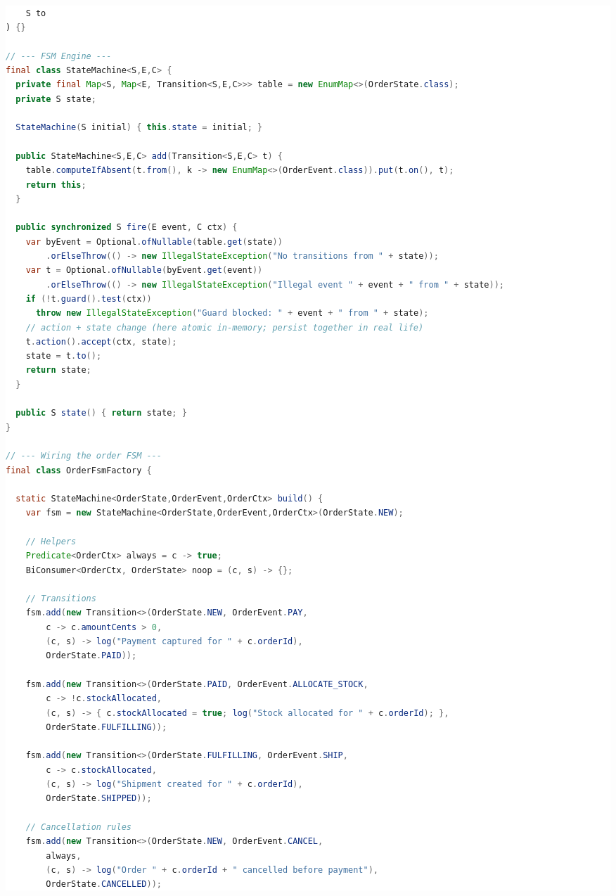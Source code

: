 ```java
    S to
) {}

// --- FSM Engine ---
final class StateMachine<S,E,C> {
  private final Map<S, Map<E, Transition<S,E,C>>> table = new EnumMap<>(OrderState.class);
  private S state;

  StateMachine(S initial) { this.state = initial; }

  public StateMachine<S,E,C> add(Transition<S,E,C> t) {
    table.computeIfAbsent(t.from(), k -> new EnumMap<>(OrderEvent.class)).put(t.on(), t);
    return this;
  }

  public synchronized S fire(E event, C ctx) {
    var byEvent = Optional.ofNullable(table.get(state))
        .orElseThrow(() -> new IllegalStateException("No transitions from " + state));
    var t = Optional.ofNullable(byEvent.get(event))
        .orElseThrow(() -> new IllegalStateException("Illegal event " + event + " from " + state));
    if (!t.guard().test(ctx))
      throw new IllegalStateException("Guard blocked: " + event + " from " + state);
    // action + state change (here atomic in-memory; persist together in real life)
    t.action().accept(ctx, state);
    state = t.to();
    return state;
  }

  public S state() { return state; }
}

// --- Wiring the order FSM ---
final class OrderFsmFactory {

  static StateMachine<OrderState,OrderEvent,OrderCtx> build() {
    var fsm = new StateMachine<OrderState,OrderEvent,OrderCtx>(OrderState.NEW);

    // Helpers
    Predicate<OrderCtx> always = c -> true;
    BiConsumer<OrderCtx, OrderState> noop = (c, s) -> {};

    // Transitions
    fsm.add(new Transition<>(OrderState.NEW, OrderEvent.PAY,
        c -> c.amountCents > 0,
        (c, s) -> log("Payment captured for " + c.orderId),
        OrderState.PAID));

    fsm.add(new Transition<>(OrderState.PAID, OrderEvent.ALLOCATE_STOCK,
        c -> !c.stockAllocated,
        (c, s) -> { c.stockAllocated = true; log("Stock allocated for " + c.orderId); },
        OrderState.FULFILLING));

    fsm.add(new Transition<>(OrderState.FULFILLING, OrderEvent.SHIP,
        c -> c.stockAllocated,
        (c, s) -> log("Shipment created for " + c.orderId),
        OrderState.SHIPPED));

    // Cancellation rules
    fsm.add(new Transition<>(OrderState.NEW, OrderEvent.CANCEL,
        always,
        (c, s) -> log("Order " + c.orderId + " cancelled before payment"),
        OrderState.CANCELLED));

```